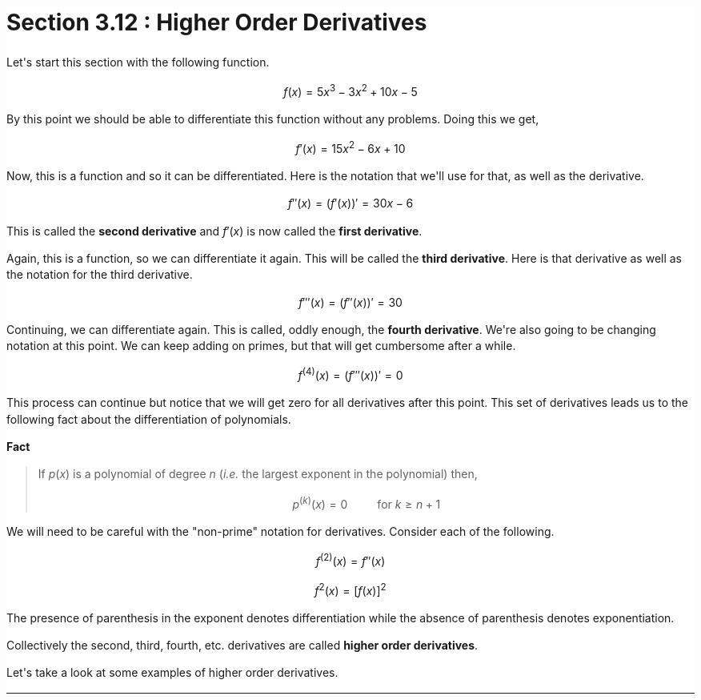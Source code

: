 # Section 3.12 : Higher Order Derivatives

Let's start this section with the following function.

$$ f(x) = 5x^3 - 3x^2 + 10x - 5 $$

By this point we should be able to differentiate this function without any
problems. Doing this we get,

$$ f'(x) = 15x^2 - 6x + 10 $$

Now, this is a function and so it can be differentiated. Here is the notation
that we'll use for that, as well as the derivative.

$$ f''(x) = \left(f'(x)\right)' = 30x - 6 $$

This is called the **second derivative** and $f'(x)$ is now called the **first
derivative**.

Again, this is a function, so we can differentiate it again. This will be called
the **third derivative**. Here is that derivative as well as the notation for
the third derivative.

$$ f'''(x) = \left(f''(x)\right)' = 30 $$

Continuing, we can differentiate again. This is called, oddly enough, the
**fourth derivative**. We're also going to be changing notation at this point.
We can keep adding on primes, but that will get cumbersome after a while.

$$ f^{(4)}(x) = \left(f'''(x)\right)' = 0 $$

This process can continue but notice that we will get zero for all derivatives
after this point. This set of derivatives leads us to the following fact about
the differentiation of polynomials.

**Fact**

> If $p(x)$ is a polynomial of degree $n$ (_i.e._ the largest exponent in the
> polynomial) then,
>
> $$ p^{(k)}(x) = 0 \quad \quad \text{ for } k \geq n + 1 $$

We will need to be careful with the "non-prime" notation for derivatives.
Consider each of the following.

$$ f^{(2)}(x) = f''(x) $$

$$ f^2(x) = \left[f(x)\right]^2 $$

The presence of parenthesis in the exponent denotes differentiation while the
absence of parenthesis denotes exponentiation.

Collectively the second, third, fourth, etc. derivatives are called **higher
order derivatives**.

Let's take a look at some examples of higher order derivatives.

---
